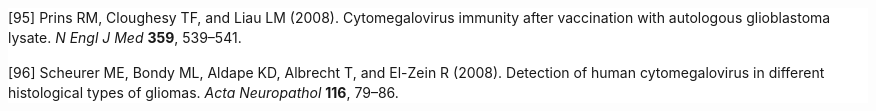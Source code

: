 [95] Prins RM, Cloughesy TF, and Liau LM (2008). Cytomegalovirus immunity after vaccination with autologous glioblastoma lysate. *N Engl J Med* **359**, 539–541.

[96] Scheurer ME, Bondy ML, Aldape KD, Albrecht T, and El-Zein R (2008). Detection of human cytomegalovirus in different histological types of gliomas. *Acta Neuropathol* **116**, 79–86.
